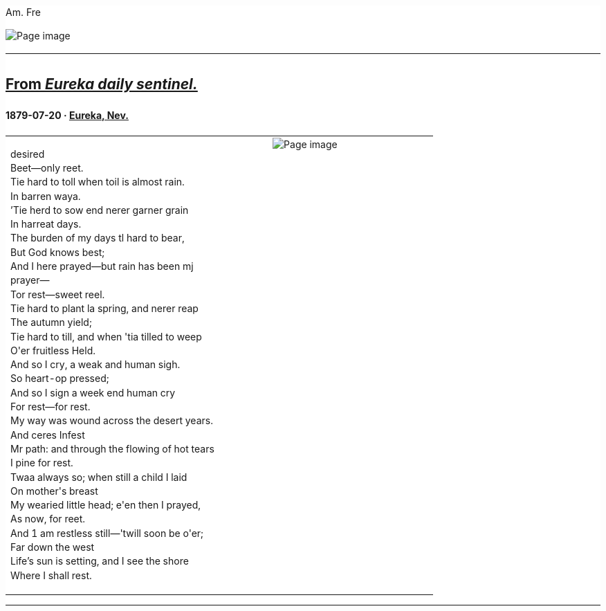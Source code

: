 Am. Fre
</td><td style="width: 50%; max-height: 75%; margin: auto; display: block;">
<img alt="Page image" src="https://tile.loc.gov/image-services/iiif/service:ndnp:tu:batch_tu_ida_ver01:data:sn85033681:00296021106:1879070201:0105/pct:80.804749,13.590200,43.614776,112.448958/!600,600/0/default.jpg"/>
</td>
</tr></table>

---

## [From _Eureka daily sentinel._](https://www.loc.gov/resource/sn84022044/1879-07-20/ed-1/?sp=3)

#### 1879-07-20 &middot; [Eureka, Nev.](http://dbpedia.org/resource/Eureka%2C_Nevada)

<table style="width: 100%;"><tr><td style="width: 50%">

desired  
Beet—only reet.  
Tie hard to toll when toil is almost rain.  
In barren waya.  
’Tie herd to sow end nerer garner grain  
In harreat days.  
The burden of my days tl hard to bear,  
But God knows best;  
And I here prayed—but rain has been mj  
prayer—  
Tor rest—sweet reel.  
Tie hard to plant la spring, and nerer reap  
The autumn yield;  
Tie hard to till, and when &#x27;tia tilled to weep  
O&#x27;er fruitless Held.  
And so I cry, a weak and human sigh.  
So heart-op pressed;  
And so I sign a week end human cry  
For rest—for rest.  
My way was wound across the desert years.  
And ceres Infest  
Mr path: and through the flowing of hot tears  
I pine for rest.  
Twaa always so; when still a child I laid  
On mother&#x27;s breast  
My wearied little head; e&#x27;en then I prayed,  
As now, for reet.  
And 1 am restless still—&#x27;twill soon be o&#x27;er;  
Far down the west  
Life’s sun is setting, and I see the shore  
Where I shall rest.
</td><td style="width: 50%; max-height: 75%; margin: auto; display: block;">
<img alt="Page image" src="https://tile.loc.gov/image-services/iiif/service:ndnp:nvln:batch_nvln_rhyolite_ver01:data:sn84022044:00279555314:1879072001:0303/pct:54.765784,7.744584,12.423625,13.167209/!600,600/0/default.jpg"/>
</td>
</tr></table>

---
